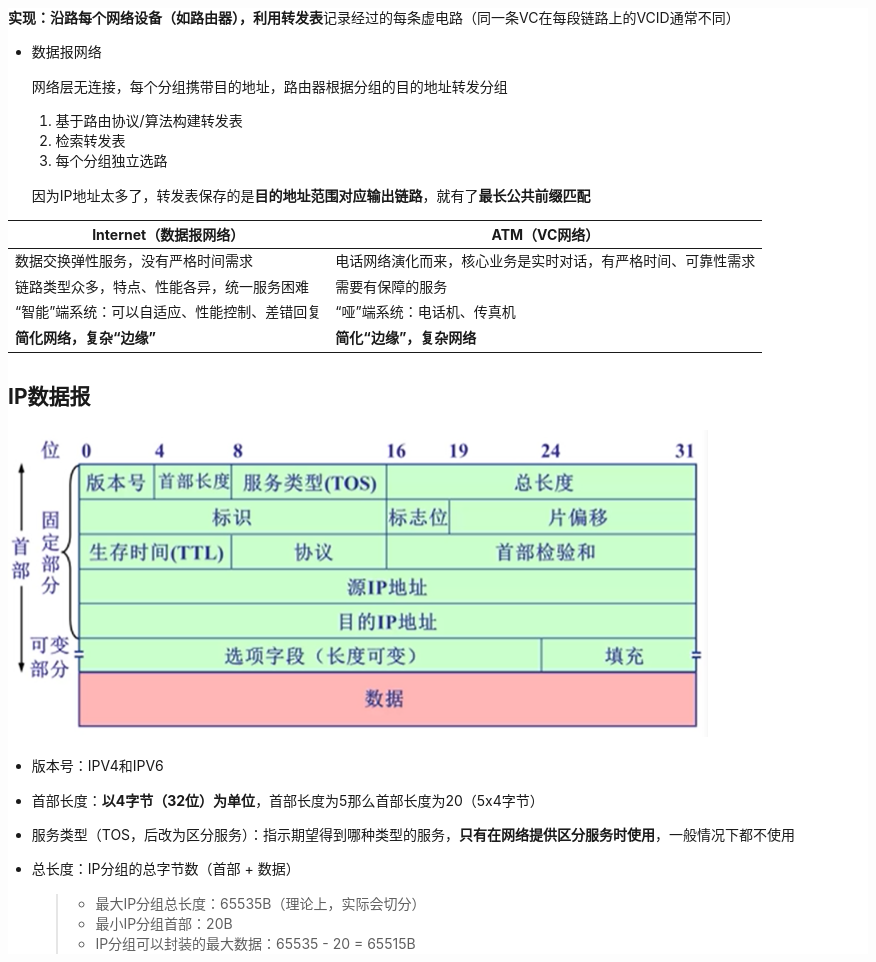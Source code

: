   **实现：**沿路每个网络设备（如路由器），利用**转发表**记录经过的每条虚电路（同一条VC在每段链路上的VCID通常不同）

- 数据报网络

  网络层无连接，每个分组携带目的地址，路由器根据分组的目的地址转发分组

  1. 基于路由协议/算法构建转发表
  2. 检索转发表
  3. 每个分组独立选路

  因为IP地址太多了，转发表保存的是**目的地址范围对应输出链路**，就有了**最长公共前缀匹配**

| Internet（数据报网络）                       | ATM（VC网络）                                                |
| -------------------------------------------- | ------------------------------------------------------------ |
| 数据交换弹性服务，没有严格时间需求           | 电话网络演化而来，核心业务是实时对话，有严格时间、可靠性需求 |
| 链路类型众多，特点、性能各异，统一服务困难   | 需要有保障的服务                                             |
| “智能”端系统：可以自适应、性能控制、差错回复 | “哑”端系统：电话机、传真机                                   |
| **简化网络，复杂“边缘”**                     | **简化“边缘”，复杂网络**                                     |



## IP数据报

<img src="network_learning.assets/image-20211129135912665.png" alt="image-20211129135912665" style="zoom:80%;" />

- 版本号：IPV4和IPV6

- 首部长度：**以4字节（32位）为单位**，首部长度为5那么首部长度为20（5x4字节）

- 服务类型（TOS，后改为区分服务）：指示期望得到哪种类型的服务，**只有在网络提供区分服务时使用**，一般情况下都不使用

- 总长度：IP分组的总字节数（首部 + 数据）

  > - 最大IP分组总长度：65535B（理论上，实际会切分）
  > - 最小IP分组首部：20B
  > - IP分组可以封装的最大数据：65535 - 20 = 65515B
